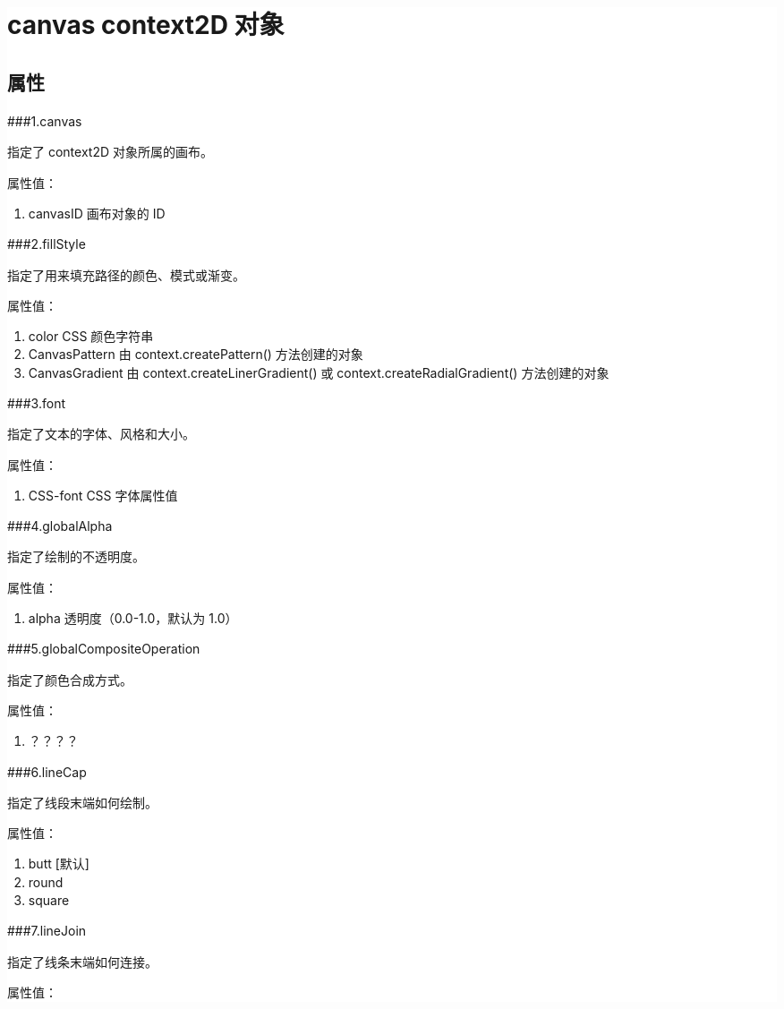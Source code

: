 canvas context2D 对象
=====================

属性
----

###1.canvas

指定了 context2D 对象所属的画布。

属性值：

1. canvasID 画布对象的 ID

###2.fillStyle

指定了用来填充路径的颜色、模式或渐变。

属性值：

1. color CSS 颜色字符串
2. CanvasPattern 由 context.createPattern() 方法创建的对象
3. CanvasGradient 由 context.createLinerGradient() 或 context.createRadialGradient() 方法创建的对象

###3.font

指定了文本的字体、风格和大小。

属性值：

1. CSS-font CSS 字体属性值

###4.globalAlpha

指定了绘制的不透明度。

属性值：

1. alpha 透明度（0.0-1.0，默认为 1.0）

###5.globalCompositeOperation

指定了颜色合成方式。

属性值：

1. ？？？？

###6.lineCap

指定了线段末端如何绘制。

属性值：

1. butt [默认]
2. round 
3. square

###7.lineJoin

指定了线条末端如何连接。

属性值：
